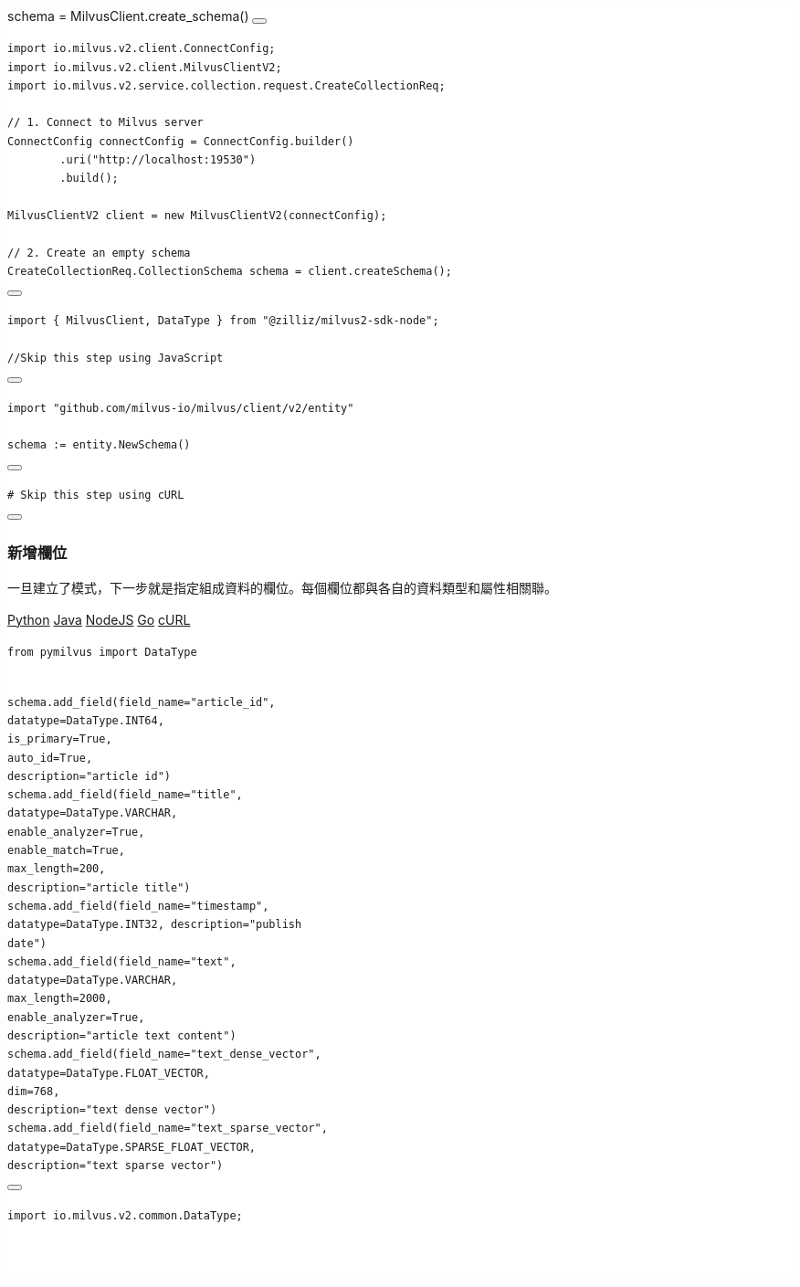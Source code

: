 schema = MilvusClient.create_schema()
<button class="copy-code-btn"></button></code></pre>
<pre><code translate="no" class="language-java"><span class="hljs-keyword">import</span> io.milvus.v2.client.ConnectConfig;
<span class="hljs-keyword">import</span> io.milvus.v2.client.MilvusClientV2;
<span class="hljs-keyword">import</span> io.milvus.v2.service.collection.request.CreateCollectionReq;

<span class="hljs-comment">// 1. Connect to Milvus server</span>
<span class="hljs-type">ConnectConfig</span> <span class="hljs-variable">connectConfig</span> <span class="hljs-operator">=</span> ConnectConfig.builder()
        .uri(<span class="hljs-string">&quot;http://localhost:19530&quot;</span>)
        .build();

<span class="hljs-type">MilvusClientV2</span> <span class="hljs-variable">client</span> <span class="hljs-operator">=</span> <span class="hljs-keyword">new</span> <span class="hljs-title class_">MilvusClientV2</span>(connectConfig);

<span class="hljs-comment">// 2. Create an empty schema</span>
CreateCollectionReq.<span class="hljs-type">CollectionSchema</span> <span class="hljs-variable">schema</span> <span class="hljs-operator">=</span> client.createSchema();
<button class="copy-code-btn"></button></code></pre>
<pre><code translate="no" class="language-javascript"><span class="hljs-keyword">import</span> { <span class="hljs-title class_">MilvusClient</span>, <span class="hljs-title class_">DataType</span> } <span class="hljs-keyword">from</span> <span class="hljs-string">&quot;@zilliz/milvus2-sdk-node&quot;</span>;

<span class="hljs-comment">//Skip this step using JavaScript</span>
<button class="copy-code-btn"></button></code></pre>
<pre><code translate="no" class="language-go"><span class="hljs-keyword">import</span> <span class="hljs-string">&quot;github.com/milvus-io/milvus/client/v2/entity&quot;</span>

schema := entity.NewSchema()
<button class="copy-code-btn"></button></code></pre>
<pre><code translate="no" class="language-bash"><span class="hljs-comment"># Skip this step using cURL</span>
<button class="copy-code-btn"></button></code></pre>
<h3 id="Add-fields" class="common-anchor-header">新增欄位</h3><p>一旦建立了模式，下一步就是指定組成資料的欄位。每個欄位都與各自的資料類型和屬性相關聯。</p>
<div class="multipleCode">
   <a href="#python">Python</a> <a href="#java">Java</a> <a href="#javascript">NodeJS</a> <a href="#go">Go</a> <a href="#bash">cURL</a></div>
<pre><code translate="no" class="language-python"><span class="hljs-keyword">from</span> pymilvus <span class="hljs-keyword">import</span> DataType

schema.add_field(field_name=<span class="hljs-string">&quot;article_id&quot;</span>, datatype=DataType.INT64, is_primary=<span class="hljs-literal">True</span>, auto_id=<span class="hljs-literal">True</span>, description=<span class="hljs-string">&quot;article id&quot;</span>)
schema.add_field(field_name=<span class="hljs-string">&quot;title&quot;</span>, datatype=DataType.VARCHAR, enable_analyzer=<span class="hljs-literal">True</span>, enable_match=<span class="hljs-literal">True</span>, max_length=<span class="hljs-number">200</span>, description=<span class="hljs-string">&quot;article title&quot;</span>)
schema.add_field(field_name=<span class="hljs-string">&quot;timestamp&quot;</span>, datatype=DataType.INT32, description=<span class="hljs-string">&quot;publish date&quot;</span>)
schema.add_field(field_name=<span class="hljs-string">&quot;text&quot;</span>, datatype=DataType.VARCHAR, max_length=<span class="hljs-number">2000</span>, enable_analyzer=<span class="hljs-literal">True</span>, description=<span class="hljs-string">&quot;article text content&quot;</span>)
schema.add_field(field_name=<span class="hljs-string">&quot;text_dense_vector&quot;</span>, datatype=DataType.FLOAT_VECTOR, dim=<span class="hljs-number">768</span>, description=<span class="hljs-string">&quot;text dense vector&quot;</span>)
schema.add_field(field_name=<span class="hljs-string">&quot;text_sparse_vector&quot;</span>, datatype=DataType.SPARSE_FLOAT_VECTOR, description=<span class="hljs-string">&quot;text sparse vector&quot;</span>)
<button class="copy-code-btn"></button></code></pre>
<pre><code translate="no" class="language-java"><span class="hljs-keyword">import</span> io.milvus.v2.common.DataType;